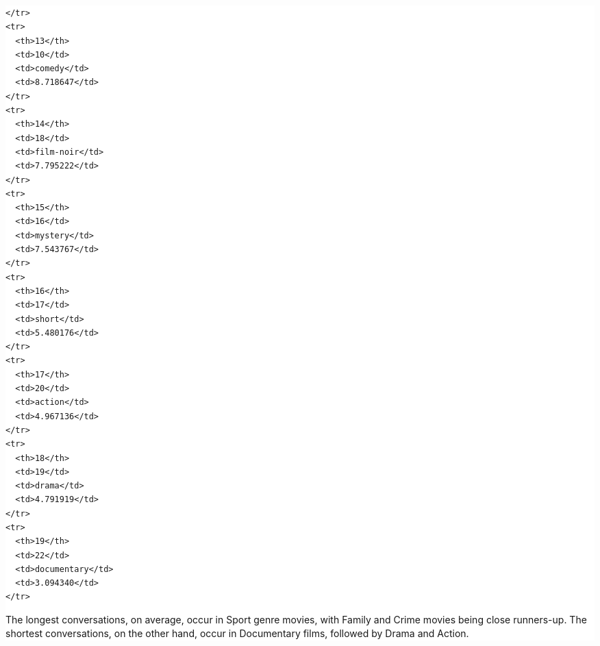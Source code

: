     </tr>
    <tr>
      <th>13</th>
      <td>10</td>
      <td>comedy</td>
      <td>8.718647</td>
    </tr>
    <tr>
      <th>14</th>
      <td>18</td>
      <td>film-noir</td>
      <td>7.795222</td>
    </tr>
    <tr>
      <th>15</th>
      <td>16</td>
      <td>mystery</td>
      <td>7.543767</td>
    </tr>
    <tr>
      <th>16</th>
      <td>17</td>
      <td>short</td>
      <td>5.480176</td>
    </tr>
    <tr>
      <th>17</th>
      <td>20</td>
      <td>action</td>
      <td>4.967136</td>
    </tr>
    <tr>
      <th>18</th>
      <td>19</td>
      <td>drama</td>
      <td>4.791919</td>
    </tr>
    <tr>
      <th>19</th>
      <td>22</td>
      <td>documentary</td>
      <td>3.094340</td>
    </tr>
  </tbody>
</table>
</div>



The longest conversations, on average, occur in Sport genre movies, with Family and Crime movies being close runners-up. The shortest conversations, on the other hand, occur in Documentary films, followed by Drama and Action.
